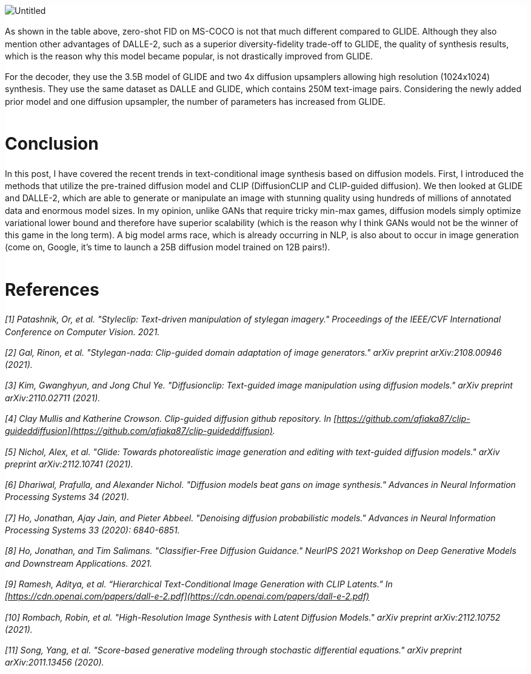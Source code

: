 ![Untitled](Recent%20Trends%20In%20Diffusion-Based%20Text-Conditional%20%20361522a565c34a9da341558f771c3f5d/Untitled%2011.png)

As shown in the table above, zero-shot FID on MS-COCO is not that much different compared to GLIDE. Although they also mention other advantages of DALLE-2, such as a superior diversity-fidelity trade-off to GLIDE, the quality of synthesis results, which is the reason why this model became popular, is not drastically improved from GLIDE. 

For the decoder, they use the 3.5B model of GLIDE and two 4x diffusion upsamplers allowing high resolution (1024x1024) synthesis. They use the same dataset as DALLE and GLIDE, which contains 250M text-image pairs. Considering the newly added prior model and one diffusion upsampler, the number of parameters has increased from GLIDE.

# Conclusion

In this post, I have covered the recent trends in text-conditional image synthesis based on diffusion models. First, I introduced the methods that utilize the pre-trained diffusion model and CLIP (DiffusionCLIP and CLIP-guided diffusion). We then looked at GLIDE and DALLE-2, which are able to generate or manipulate an image with stunning quality using hundreds of millions of annotated data and enormous model sizes. In my opinion, unlike GANs that require tricky min-max games, diffusion models simply optimize variational lower bound and therefore have superior scalability (which is the reason why I think GANs would not be the winner of this game in the long term). A big model arms race, which is already occurring in NLP, is also about to occur in image generation (come on, Google, it’s time to launch a 25B diffusion model trained on 12B pairs!).

# References

*[1] Patashnik, Or, et al. "Styleclip: Text-driven manipulation of stylegan imagery." Proceedings of the IEEE/CVF International Conference on Computer Vision. 2021.*

*[2] Gal, Rinon, et al. "Stylegan-nada: Clip-guided domain adaptation of image generators." arXiv preprint arXiv:2108.00946 (2021).*

*[3] Kim, Gwanghyun, and Jong Chul Ye. "Diffusionclip: Text-guided image manipulation using diffusion models." arXiv preprint arXiv:2110.02711 (2021).*

*[4] Clay Mullis and Katherine Crowson. Clip-guided diffusion github repository. In [https://github.com/afiaka87/clip-guideddiffusion](https://github.com/afiaka87/clip-guideddiffusion).*

*[5] Nichol, Alex, et al. "Glide: Towards photorealistic image generation and editing with text-guided diffusion models." arXiv preprint arXiv:2112.10741 (2021).*

*[6] Dhariwal, Prafulla, and Alexander Nichol. "Diffusion models beat gans on image synthesis." Advances in Neural Information Processing Systems 34 (2021).*

*[7] Ho, Jonathan, Ajay Jain, and Pieter Abbeel. "Denoising diffusion probabilistic models." Advances in Neural Information Processing Systems 33 (2020): 6840-6851.*

*[8] Ho, Jonathan, and Tim Salimans. "Classifier-Free Diffusion Guidance." NeurIPS 2021 Workshop on Deep Generative Models and Downstream Applications. 2021.*

*[9] Ramesh, Aditya, et al. “Hierarchical Text-Conditional Image Generation with CLIP Latents.” In [https://cdn.openai.com/papers/dall-e-2.pdf](https://cdn.openai.com/papers/dall-e-2.pdf)*

*[10] Rombach, Robin, et al. "High-Resolution Image Synthesis with Latent Diffusion Models." arXiv preprint arXiv:2112.10752 (2021).*

*[11] Song, Yang, et al. "Score-based generative modeling through stochastic differential equations." arXiv preprint arXiv:2011.13456 (2020).*
